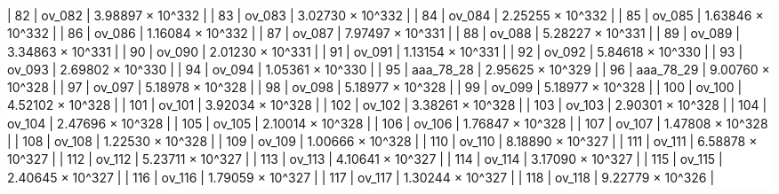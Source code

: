 | 82 | ov_082 | 3.98897 × 10^332 |
| 83 | ov_083 | 3.02730 × 10^332 |
| 84 | ov_084 | 2.25255 × 10^332 |
| 85 | ov_085 | 1.63846 × 10^332 |
| 86 | ov_086 | 1.16084 × 10^332 |
| 87 | ov_087 | 7.97497 × 10^331 |
| 88 | ov_088 | 5.28227 × 10^331 |
| 89 | ov_089 | 3.34863 × 10^331 |
| 90 | ov_090 | 2.01230 × 10^331 |
| 91 | ov_091 | 1.13154 × 10^331 |
| 92 | ov_092 | 5.84618 × 10^330 |
| 93 | ov_093 | 2.69802 × 10^330 |
| 94 | ov_094 | 1.05361 × 10^330 |
| 95 | aaa_78_28 | 2.95625 × 10^329 |
| 96 | aaa_78_29 | 9.00760 × 10^328 |
| 97 | ov_097 | 5.18978 × 10^328 |
| 98 | ov_098 | 5.18977 × 10^328 |
| 99 | ov_099 | 5.18977 × 10^328 |
| 100 | ov_100 | 4.52102 × 10^328 |
| 101 | ov_101 | 3.92034 × 10^328 |
| 102 | ov_102 | 3.38261 × 10^328 |
| 103 | ov_103 | 2.90301 × 10^328 |
| 104 | ov_104 | 2.47696 × 10^328 |
| 105 | ov_105 | 2.10014 × 10^328 |
| 106 | ov_106 | 1.76847 × 10^328 |
| 107 | ov_107 | 1.47808 × 10^328 |
| 108 | ov_108 | 1.22530 × 10^328 |
| 109 | ov_109 | 1.00666 × 10^328 |
| 110 | ov_110 | 8.18890 × 10^327 |
| 111 | ov_111 | 6.58878 × 10^327 |
| 112 | ov_112 | 5.23711 × 10^327 |
| 113 | ov_113 | 4.10641 × 10^327 |
| 114 | ov_114 | 3.17090 × 10^327 |
| 115 | ov_115 | 2.40645 × 10^327 |
| 116 | ov_116 | 1.79059 × 10^327 |
| 117 | ov_117 | 1.30244 × 10^327 |
| 118 | ov_118 | 9.22779 × 10^326 |